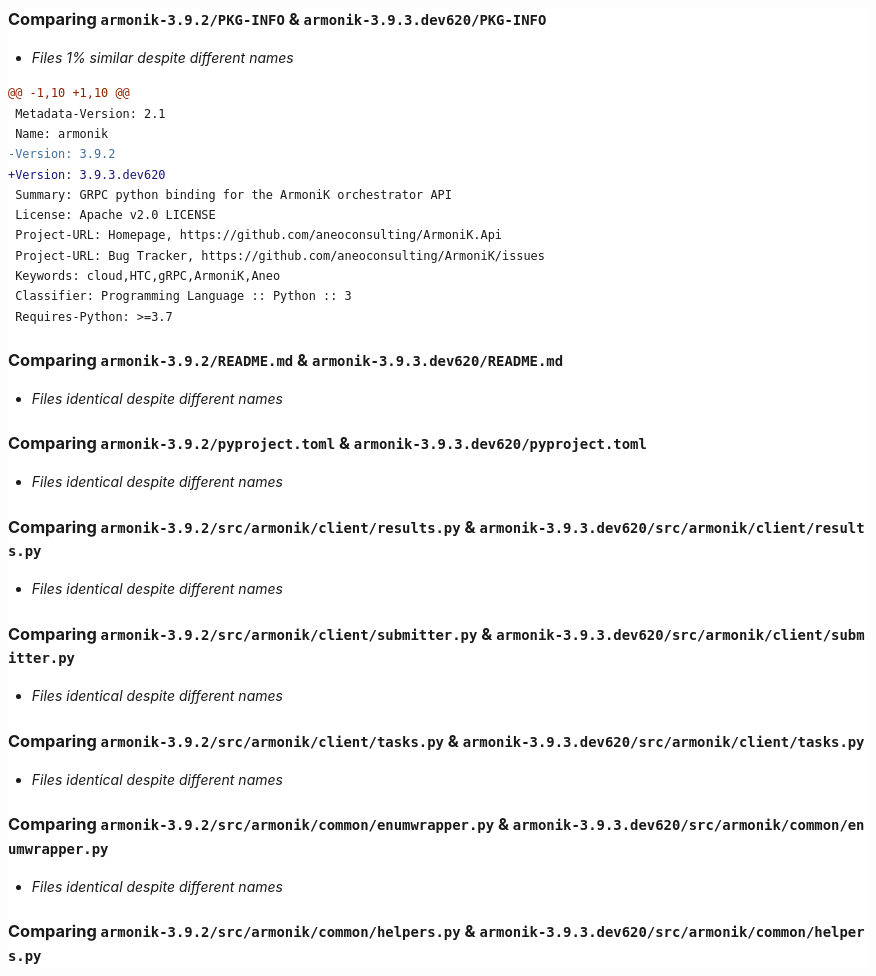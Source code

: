 ### Comparing `armonik-3.9.2/PKG-INFO` & `armonik-3.9.3.dev620/PKG-INFO`

 * *Files 1% similar despite different names*

```diff
@@ -1,10 +1,10 @@
 Metadata-Version: 2.1
 Name: armonik
-Version: 3.9.2
+Version: 3.9.3.dev620
 Summary: GRPC python binding for the ArmoniK orchestrator API
 License: Apache v2.0 LICENSE
 Project-URL: Homepage, https://github.com/aneoconsulting/ArmoniK.Api
 Project-URL: Bug Tracker, https://github.com/aneoconsulting/ArmoniK/issues
 Keywords: cloud,HTC,gRPC,ArmoniK,Aneo
 Classifier: Programming Language :: Python :: 3
 Requires-Python: >=3.7
```

### Comparing `armonik-3.9.2/README.md` & `armonik-3.9.3.dev620/README.md`

 * *Files identical despite different names*

### Comparing `armonik-3.9.2/pyproject.toml` & `armonik-3.9.3.dev620/pyproject.toml`

 * *Files identical despite different names*

### Comparing `armonik-3.9.2/src/armonik/client/results.py` & `armonik-3.9.3.dev620/src/armonik/client/results.py`

 * *Files identical despite different names*

### Comparing `armonik-3.9.2/src/armonik/client/submitter.py` & `armonik-3.9.3.dev620/src/armonik/client/submitter.py`

 * *Files identical despite different names*

### Comparing `armonik-3.9.2/src/armonik/client/tasks.py` & `armonik-3.9.3.dev620/src/armonik/client/tasks.py`

 * *Files identical despite different names*

### Comparing `armonik-3.9.2/src/armonik/common/enumwrapper.py` & `armonik-3.9.3.dev620/src/armonik/common/enumwrapper.py`

 * *Files identical despite different names*

### Comparing `armonik-3.9.2/src/armonik/common/helpers.py` & `armonik-3.9.3.dev620/src/armonik/common/helpers.py`
